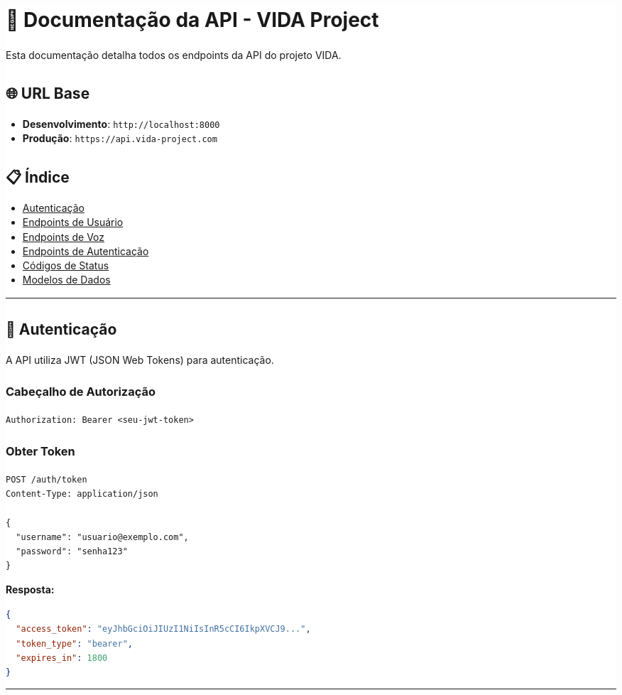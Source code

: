 # 📡 Documentação da API - VIDA Project

Esta documentação detalha todos os endpoints da API do projeto VIDA.

## 🌐 URL Base

- **Desenvolvimento**: `http://localhost:8000`
- **Produção**: `https://api.vida-project.com`

## 📋 Índice

- [Autenticação](#autenticação)
- [Endpoints de Usuário](#endpoints-de-usuário)
- [Endpoints de Voz](#endpoints-de-voz)
- [Endpoints de Autenticação](#endpoints-de-autenticação)
- [Códigos de Status](#códigos-de-status)
- [Modelos de Dados](#modelos-de-dados)

---

## 🔐 Autenticação

A API utiliza JWT (JSON Web Tokens) para autenticação.

### Cabeçalho de Autorização

```http
Authorization: Bearer <seu-jwt-token>
```

### Obter Token

```http
POST /auth/token
Content-Type: application/json

{
  "username": "usuario@exemplo.com",
  "password": "senha123"
}
```

**Resposta:**

```json
{
  "access_token": "eyJhbGciOiJIUzI1NiIsInR5cCI6IkpXVCJ9...",
  "token_type": "bearer",
  "expires_in": 1800
}
```

---

